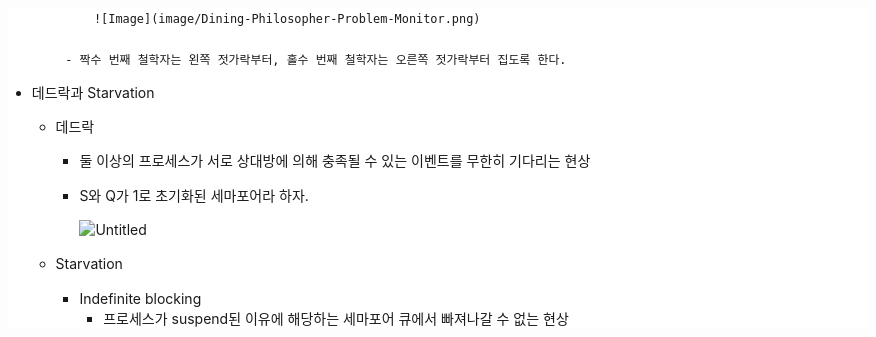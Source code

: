                 ![Image](image/Dining-Philosopher-Problem-Monitor.png)
                
            - 짝수 번째 철학자는 왼쪽 젓가락부터, 홀수 번째 철학자는 오른쪽 젓가락부터 집도록 한다.
- 데드락과 Starvation
    - 데드락
        - 둘 이상의 프로세스가 서로 상대방에 의해 충족될 수 있는 이벤트를 무한히 기다리는 현상
        - S와 Q가 1로 초기화된 세마포어라 하자.
            
            ![Untitled](https://s3-us-west-2.amazonaws.com/secure.notion-static.com/a18e3963-4b36-48ba-bab2-121bfa758f62/Untitled.png)
            
    - Starvation
        - Indefinite blocking
            - 프로세스가 suspend된 이유에 해당하는 세마포어 큐에서 빠져나갈 수 없는 현상